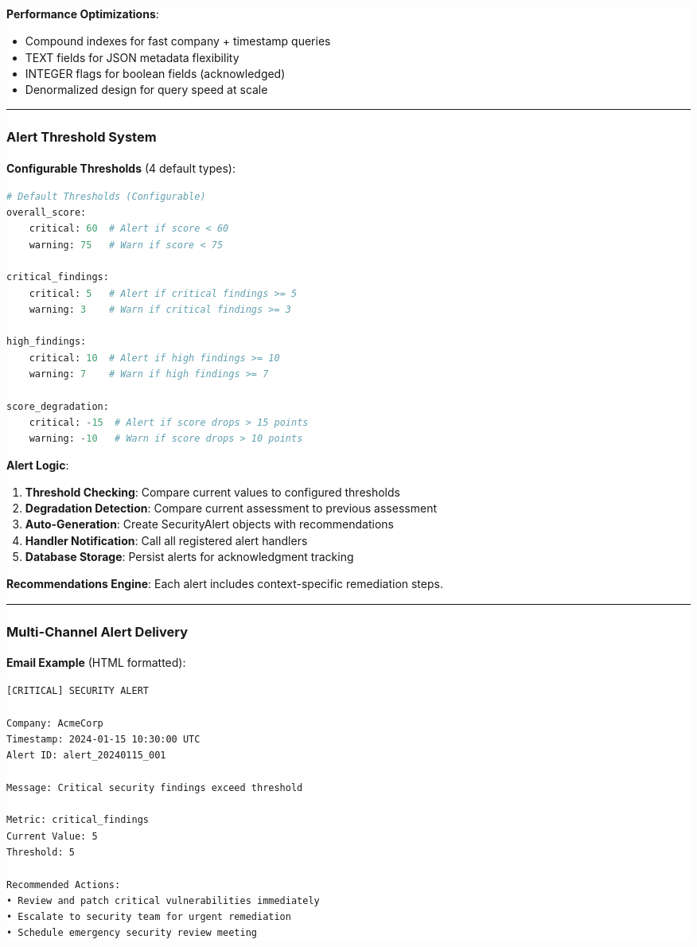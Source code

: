 **Performance Optimizations**:
- Compound indexes for fast company + timestamp queries
- TEXT fields for JSON metadata flexibility
- INTEGER flags for boolean fields (acknowledged)
- Denormalized design for query speed at scale

---

### Alert Threshold System

**Configurable Thresholds** (4 default types):

```python
# Default Thresholds (Configurable)
overall_score:
    critical: 60  # Alert if score < 60
    warning: 75   # Warn if score < 75

critical_findings:
    critical: 5   # Alert if critical findings >= 5
    warning: 3    # Warn if critical findings >= 3

high_findings:
    critical: 10  # Alert if high findings >= 10
    warning: 7    # Warn if high findings >= 7

score_degradation:
    critical: -15  # Alert if score drops > 15 points
    warning: -10   # Warn if score drops > 10 points
```

**Alert Logic**:
1. **Threshold Checking**: Compare current values to configured thresholds
2. **Degradation Detection**: Compare current assessment to previous assessment
3. **Auto-Generation**: Create SecurityAlert objects with recommendations
4. **Handler Notification**: Call all registered alert handlers
5. **Database Storage**: Persist alerts for acknowledgment tracking

**Recommendations Engine**: Each alert includes context-specific remediation steps.

---

### Multi-Channel Alert Delivery

**Email Example** (HTML formatted):
```
[CRITICAL] SECURITY ALERT

Company: AcmeCorp
Timestamp: 2024-01-15 10:30:00 UTC
Alert ID: alert_20240115_001

Message: Critical security findings exceed threshold

Metric: critical_findings
Current Value: 5
Threshold: 5

Recommended Actions:
• Review and patch critical vulnerabilities immediately
• Escalate to security team for urgent remediation
• Schedule emergency security review meeting
```
